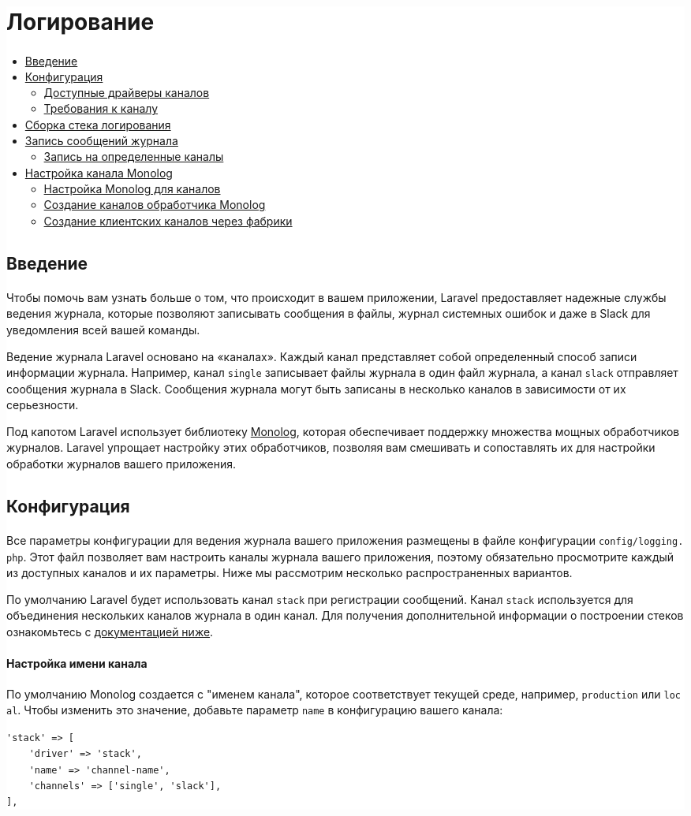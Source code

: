 # Логирование

- [Введение](#introduction)
- [Конфигурация](#configuration)
    - [Доступные драйверы каналов](#available-channel-drivers)
    - [Требования к каналу](#channel-prerequisites)
- [Сборка стека логирования](#building-log-stacks)
- [Запись сообщений журнала](#writing-log-messages)
    - [Запись на определенные каналы](#writing-to-specific-channels)
- [Настройка канала Monolog](#monolog-channel-customization)
    - [Настройка Monolog для каналов](#customizing-monolog-for-channels)
    - [Создание каналов обработчика Monolog](#creating-monolog-handler-channels)
    - [Создание клиентских каналов через фабрики](#creating-custom-channels-via-factories)

<a name="introduction"></a>
## Введение

Чтобы помочь вам узнать больше о том, что происходит в вашем приложении, Laravel предоставляет надежные службы ведения журнала, которые позволяют записывать сообщения в файлы, журнал системных ошибок и даже в Slack для уведомления всей вашей команды.

Ведение журнала Laravel основано на «каналах». Каждый канал представляет собой определенный способ записи информации журнала. Например, канал `single` записывает файлы журнала в один файл журнала, а канал `slack` отправляет сообщения журнала в Slack. Сообщения журнала могут быть записаны в несколько каналов в зависимости от их серьезности.

Под капотом Laravel использует библиотеку [Monolog](https://github.com/Seldaek/monolog), которая обеспечивает поддержку множества мощных обработчиков журналов. Laravel упрощает настройку этих обработчиков, позволяя вам смешивать и сопоставлять их для настройки обработки журналов вашего приложения.

<a name="configuration"></a>
## Конфигурация

Все параметры конфигурации для ведения журнала вашего приложения размещены в файле конфигурации `config/logging.php`. Этот файл позволяет вам настроить каналы журнала вашего приложения, поэтому обязательно просмотрите каждый из доступных каналов и их параметры. Ниже мы рассмотрим несколько распространенных вариантов.

По умолчанию Laravel будет использовать канал `stack` при регистрации сообщений. Канал `stack` используется для объединения нескольких каналов журнала в один канал. Для получения дополнительной информации о построении стеков ознакомьтесь с [документацией ниже](#building-log-stacks).

<a name="configuring-the-channel-name"></a>
#### Настройка имени канала

По умолчанию Monolog создается с "именем канала", которое соответствует текущей среде, например, `production` или `local`. Чтобы изменить это значение, добавьте параметр `name` в конфигурацию вашего канала:

    'stack' => [
        'driver' => 'stack',
        'name' => 'channel-name',
        'channels' => ['single', 'slack'],
    ],
